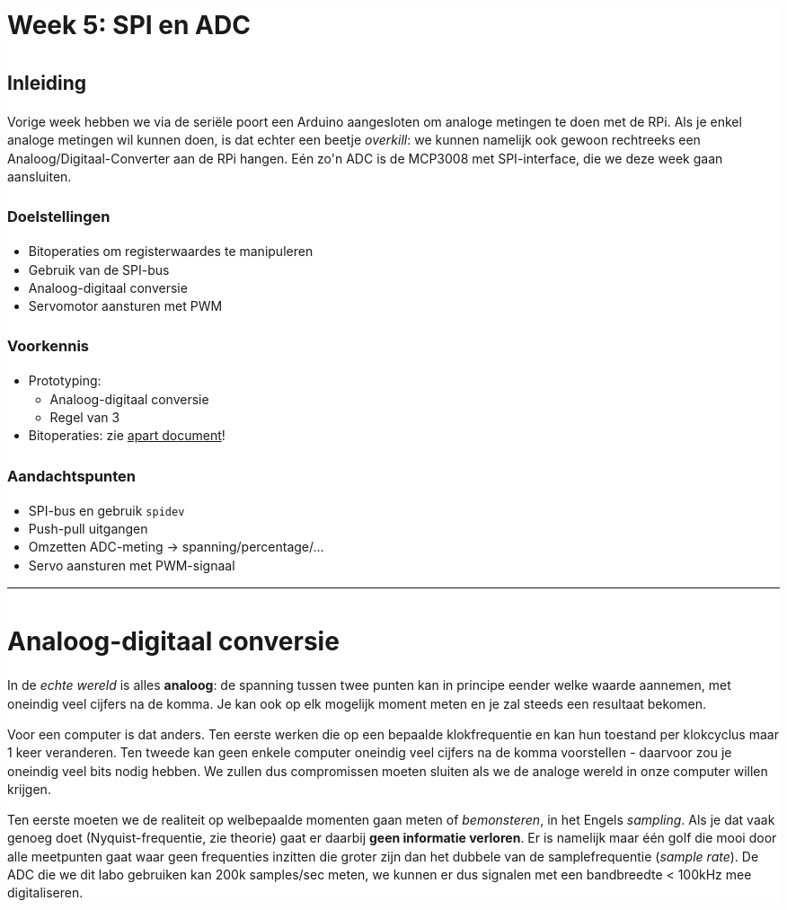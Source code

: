 # Week 5: SPI en ADC
## Inleiding
Vorige week hebben we via de seriële poort een Arduino aangesloten om analoge metingen te doen met de RPi. Als je 
enkel analoge metingen wil kunnen doen, is dat echter een beetje *overkill*: we kunnen namelijk ook gewoon 
rechtreeks een Analoog/Digitaal-Converter aan de RPi hangen. Eén zo'n ADC is de MCP3008 met SPI-interface, die we deze 
week gaan aansluiten. 

### Doelstellingen
- Bitoperaties om registerwaardes te manipuleren
- Gebruik van de SPI-bus
- Analoog-digitaal conversie
- Servomotor aansturen met PWM

### Voorkennis
- Prototyping:
    - Analoog-digitaal conversie
    - Regel van 3
- Bitoperaties: zie [apart document](bitoperaties.md)!

### Aandachtspunten
- SPI-bus en gebruik `spidev`
- Push-pull uitgangen 
- Omzetten ADC-meting -> spanning/percentage/...
- Servo aansturen met PWM-signaal

---


# Analoog-digitaal conversie
In de *echte wereld* is alles **analoog**: de spanning tussen twee punten kan in principe eender welke waarde aannemen, 
met oneindig veel cijfers na de komma. Je kan ook op elk mogelijk moment meten en je zal steeds een resultaat bekomen.

Voor een computer is dat anders. Ten eerste werken die op een bepaalde klokfrequentie en kan hun toestand per klokcyclus 
maar 1 keer veranderen. Ten tweede kan geen enkele computer oneindig veel cijfers na de komma voorstellen - daarvoor zou
je oneindig veel bits nodig hebben. We zullen dus compromissen moeten sluiten als we de analoge wereld in onze computer
willen krijgen. 

Ten eerste moeten we de realiteit op welbepaalde momenten gaan meten of *bemonsteren*, in het Engels 
*sampling*. Als je dat vaak genoeg doet (Nyquist-frequentie, zie theorie) gaat er daarbij **geen informatie verloren**. 
Er is namelijk maar één golf die mooi door alle meetpunten gaat waar geen frequenties inzitten die groter zijn dan het 
dubbele van de samplefrequentie (*sample rate*). De ADC die we dit labo gebruiken kan 200k samples/sec meten, we 
kunnen er dus signalen met een bandbreedte < 100kHz mee digitaliseren.
